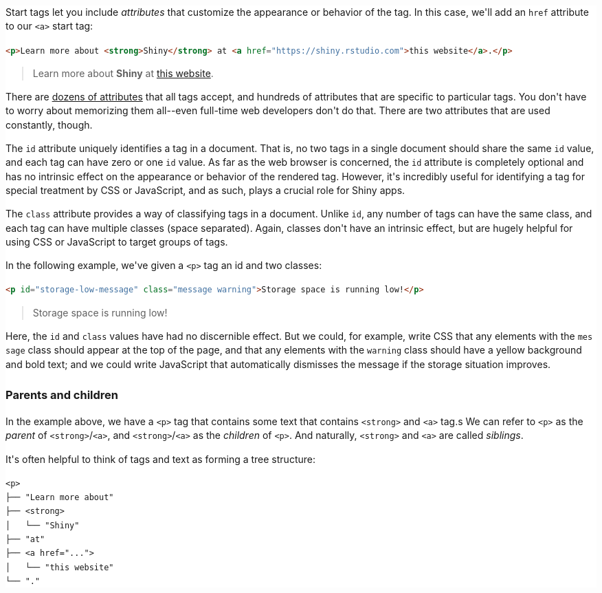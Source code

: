 Start tags let you include _attributes_ that customize the appearance or behavior of the tag. In this case, we'll add an `href` attribute to our `<a>` start tag:

```html
<p>Learn more about <strong>Shiny</strong> at <a href="https://shiny.rstudio.com">this website</a>.</p>
```

<blockquote><p>Learn more about <strong>Shiny</strong> at <a href="https://shiny.rstudio.com">this website</a>.</p></blockquote>

There are [dozens of attributes](https://developer.mozilla.org/en-US/docs/Web/HTML/Global_attributes) that all tags accept, and hundreds of attributes that are specific to particular tags. You don't have to worry about memorizing them all--even full-time web developers don't do that. There are two attributes that are used constantly, though.

The `id` attribute uniquely identifies a tag in a document. That is, no two tags in a single document should share the same `id` value, and each tag can have zero or one `id` value. As far as the web browser is concerned, the `id` attribute is completely optional and has no intrinsic effect on the appearance or behavior of the rendered tag. However, it's incredibly useful for identifying a tag for special treatment by CSS or JavaScript, and as such, plays a crucial role for Shiny apps.

The `class` attribute provides a way of classifying tags in a document. Unlike `id`, any number of tags can have the same class, and each tag can have multiple classes (space separated). Again, classes don't have an intrinsic effect, but are hugely helpful for using CSS or JavaScript to target groups of tags.

In the following example, we've given a `<p>` tag an id and two classes:

```html
<p id="storage-low-message" class="message warning">Storage space is running low!</p>
```

<blockquote><p id="storage-low-message" class="message warning">Storage space is running low!</p></blockquote>

Here, the `id` and `class` values have had no discernible effect. But we could, for example, write CSS that any elements with the `message` class should appear at the top of the page, and that any elements with the `warning` class should have a yellow background and bold text; and we could write JavaScript that automatically dismisses the message if the storage situation improves.

### Parents and children

In the example above, we have a `<p>` tag that contains some text that contains `<strong>` and `<a>` tag.s We can refer to `<p>` as the _parent_ of `<strong>`/`<a>`, and `<strong>`/`<a>` as the _children_ of `<p>`. And naturally, `<strong>` and `<a>` are called _siblings_.

It's often helpful to think of tags and text as forming a tree structure:

```
<p>
├── "Learn more about"
├── <strong>
│   └── "Shiny"
├── "at"
├── <a href="...">
│   └── "this website"
└── "."
```
